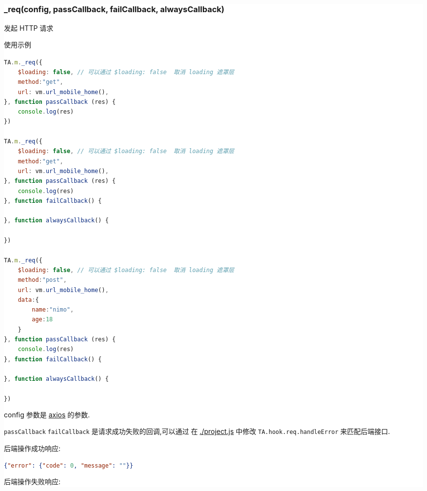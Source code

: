 ### _req(config, passCallback, failCallback, alwaysCallback)

发起 HTTP 请求

使用示例
```js
TA.m._req({
    $loading: false, // 可以通过 $loading: false  取消 loading 遮罩层
    method:"get",
    url: vm.url_mobile_home(),
}, function passCallback (res) {
    console.log(res)
})
 
TA.m._req({
    $loading: false, // 可以通过 $loading: false  取消 loading 遮罩层
    method:"get",
    url: vm.url_mobile_home(),
}, function passCallback (res) {
    console.log(res)
}, function failCallback() {

}, function alwaysCallback() {
    
})

TA.m._req({
    $loading: false, // 可以通过 $loading: false  取消 loading 遮罩层
    method:"post",
    url: vm.url_mobile_home(),
    data:{
        name:"nimo",
        age:18
    }
}, function passCallback (res) {
    console.log(res)
}, function failCallback() {

}, function alwaysCallback() {

})
```

config 参数是 [axios](https://axios-http.com/zh/docs/api_intro) 的参数. 

`passCallback`  `failCallback` 是请求成功失败的回调,可以通过 在 [./project.js](./project.js) 中修改 
`TA.hook.req.handleError` 来匹配后端接口.

后端操作成功响应:

```json
{"error": {"code": 0, "message": ""}}
```
后端操作失败响应:
